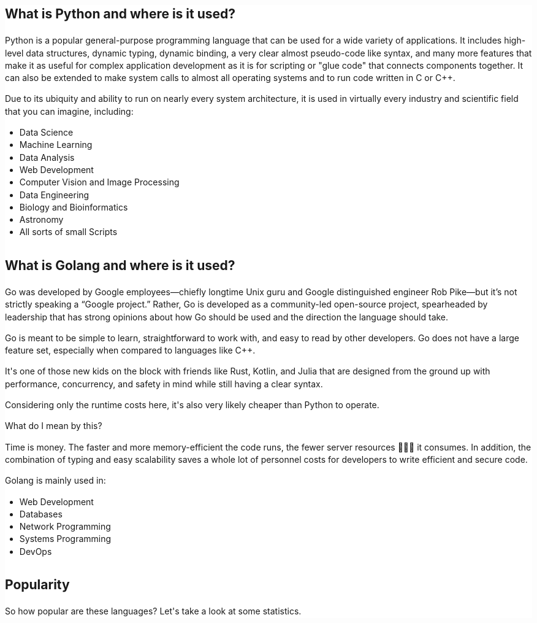 ## What is Python and where is it used?

Python is a popular general-purpose programming language that can be used for a wide variety of applications. It includes high-level data structures, dynamic typing, dynamic binding, a very clear almost pseudo-code like syntax, and many more features that make it as useful for complex application development as it is for scripting or "glue code" that connects components together. It can also be extended to make system calls to almost all operating systems and to run code written in C or C++.

Due to its ubiquity and ability to run on nearly every system architecture, it is used in virtually every industry and scientific field that you can imagine, including:

* Data Science
* Machine Learning
* Data Analysis
* Web Development
* Computer Vision and Image Processing
* Data Engineering
* Biology and Bioinformatics
* Astronomy
* All sorts of small Scripts

## What is Golang and where is it used?

Go was developed by Google employees—chiefly longtime Unix guru and Google distinguished engineer Rob Pike—but it’s not strictly speaking a “Google project.” Rather, Go is developed as a community-led open-source project, spearheaded by leadership that has strong opinions about how Go should be used and the direction the language should take.

Go is meant to be simple to learn, straightforward to work with, and easy to read by other developers. Go does not have a large feature set, especially when compared to languages like C++.

It's one of those new kids on the block with friends like Rust, Kotlin, and Julia that are designed from the ground up with performance, concurrency, and safety in mind while still having a clear syntax.

Considering only the runtime costs here, it's also very likely cheaper than Python to operate.

What do I mean by this?

Time is money. The faster and more memory-efficient the code runs, the fewer server resources 💸💸💸 it consumes. In addition, the combination of typing and easy scalability saves a whole lot of personnel costs for developers to write efficient and secure code.

Golang is mainly used in:

* Web Development
* Databases
* Network Programming
* Systems Programming
* DevOps

## Popularity

So how popular are these languages? Let's take a look at some statistics.
